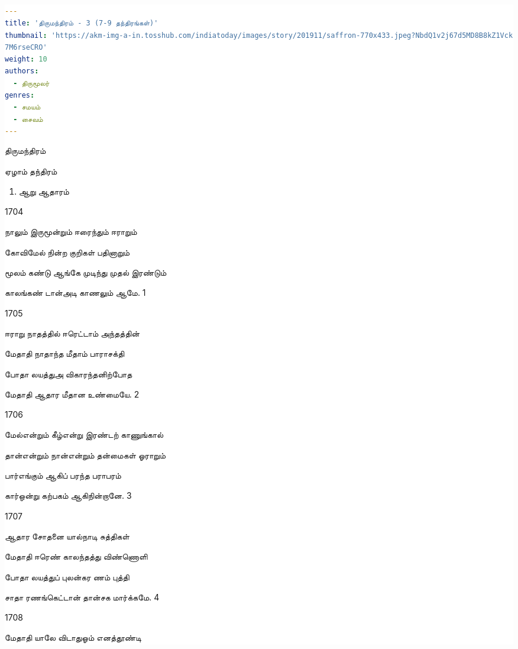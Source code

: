 ```yaml
---
title: 'திருமந்திரம் - 3 (7-9 தந்திரங்கள்)'
thumbnail: 'https://akm-img-a-in.tosshub.com/indiatoday/images/story/201911/saffron-770x433.jpeg?NbdQ1v2j67d5MD8B8kZ1Vck7M6rseCRO'
weight: 10
authors:
  - திருமூலர்
genres:
  - சமயம்
  - சைவம்
---
```

திருமந்திரம்  

ஏழாம் தந்திரம்  

1. ஆறு ஆதாரம்  

1704  

நாலும் இருமூன்றும் ஈரைந்தும் ஈராறும்  

கோவிமேல் நின்ற குறிகள் பதினாறும்  

மூலம் கண்டு ஆங்கே முடிந்து முதல் இரண்டும்  

காலங்கண் டான்அடி காணலும் ஆமே. 1  

1705  

ஈராறு நாதத்தில் ஈரெட்டாம் அந்தத்தின்  

மேதாதி நாதாந்த மீதாம் பாராசக்தி  

போதா லயத்துஅ விகாரந்தனிற்போத  

மேதாதி ஆதார மீதான உண்மையே. 2  

1706  

மேல்என்றும் கீழ்என்று இரண்டற் காணுங்கால்  

தான்என்றும் நான்என்றும் தன்மைகள் ஓராறும்  

பார்எங்கும் ஆகிப் பரந்த பராபரம்  

கார்ஒன்று கற்பகம் ஆகிநின்றானே. 3  

1707  

ஆதார சோதனை யால்நாடி சுத்திகள்  

மேதாதி ஈரெண் காலந்தத்து விண்ணொளி  

போதா லயத்துப் புலன்கர ணம் புத்தி  

சாதா ரணங்கெட்டான் தான்சக மார்க்கமே. 4  

1708  

மேதாதி யாலே விடாதுஓம் எனத்தூண்டி  
